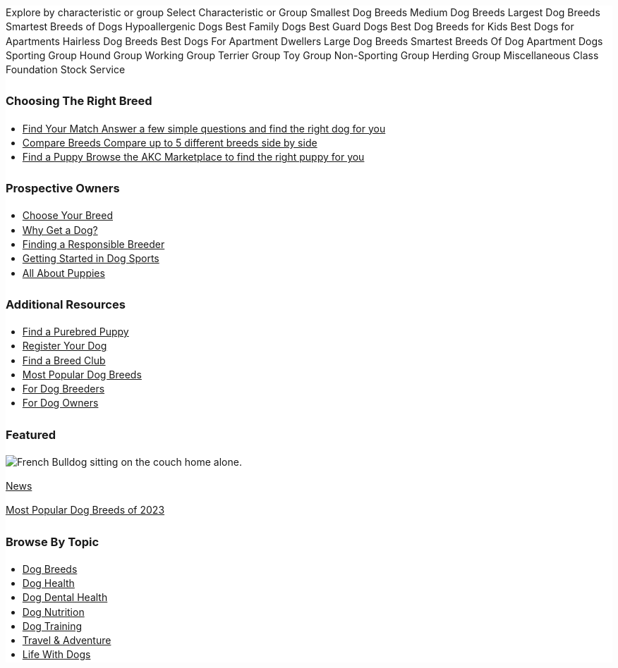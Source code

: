 Explore by characteristic or group Select Characteristic or Group Smallest Dog Breeds Medium Dog Breeds Largest Dog Breeds Smartest Breeds of Dogs Hypoallergenic Dogs Best Family Dogs Best Guard Dogs Best Dog Breeds for Kids Best Dogs for Apartments Hairless Dog Breeds Best Dogs For Apartment Dwellers Large Dog Breeds Smartest Breeds Of Dog Apartment Dogs Sporting Group Hound Group Working Group Terrier Group Toy Group Non-Sporting Group Herding Group Miscellaneous Class Foundation Stock Service

### Choosing The Right Breed

* [Find Your Match Answer a few simple questions and find the right dog for you](https://www.akc.org/dog-breed-selector/)
* [Compare Breeds Compare up to 5 different breeds side by side](https://www.akc.org/compare-breeds/)
* [Find a Puppy Browse the AKC Marketplace to find the right puppy for you](https://marketplace.akc.org/)

### Prospective Owners

* [Choose Your Breed](https://akc.org/expert-advice/lifestyle/answer-5-questions-find-right-dog/)
* [Why Get a Dog?](https://akc.org/expert-advice/lifestyle/8-science-based-benefits-dog/)
* [Finding a Responsible Breeder](https://akc.org/expert-advice/lifestyle/9-tips-finding-working-responsible-breeder/)
* [Getting Started in Dog Sports](https://akc.org/expert-advice/sports/get-started-world-dog-sports-events/)
* [All About Puppies](https://www.akc.org/puppies)

### Additional Resources

* [Find a Purebred Puppy](https://marketplace.akc.org/puppies)
* [Register Your Dog](https://akc.org/register/)
* [Find a Breed Club](https://webapps.akc.org/club-search/#/)
* [Most Popular Dog Breeds](https://www.akc.org/most-popular-breeds/)
* [For Dog Breeders](https://www.akc.org/breeder-programs/)
* [For Dog Owners](https://www.akc.org/dog-owners/)

### Featured

![French Bulldog sitting on the couch home alone.](https://www.akc.org/wp-content/themes/akc/component-library/assets/img/1x1.trans.gif)

[News](https://www.akc.org/expert-advice/news/)

[Most Popular Dog Breeds of 2023](https://www.akc.org/expert-advice/news/most-popular-dog-breeds-2023/)

### Browse By Topic

* [Dog Breeds](https://www.akc.org/expert-advice/dog-breeds/)
* [Dog Health](https://www.akc.org/expert-advice/health/)
* [Dog Dental Health](https://www.akc.org/expert-advice/health/dental-health/)
* [Dog Nutrition](https://www.akc.org/expert-advice/nutrition/)
* [Dog Training](https://www.akc.org/expert-advice/training/)
* [Travel & Adventure](https://www.akc.org/expert-advice/travel/)
* [Life With Dogs](https://www.akc.org/expert-advice/lifestyle/)
